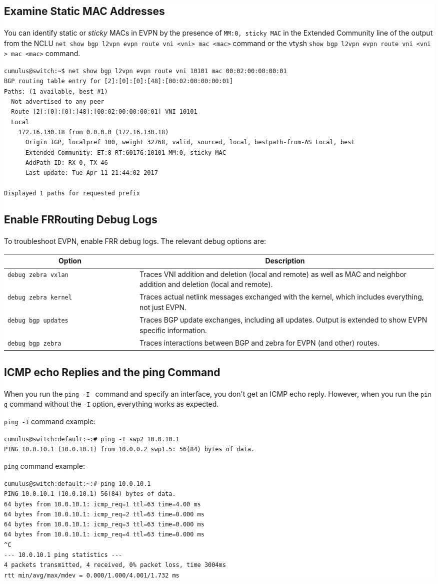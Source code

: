 ## Examine Static MAC Addresses

You can identify static or *sticky* MACs in EVPN by the presence of `MM:0, sticky MAC` in the Extended Community line of the output from the NCLU `net show bgp l2vpn evpn route vni <vni> mac <mac>` command or the vtysh `show bgp l2vpn evpn route vni <vni> mac <mac>` command.

```
cumulus@switch:~$ net show bgp l2vpn evpn route vni 10101 mac 00:02:00:00:00:01
BGP routing table entry for [2]:[0]:[0]:[48]:[00:02:00:00:00:01]
Paths: (1 available, best #1)
  Not advertised to any peer
  Route [2]:[0]:[0]:[48]:[00:02:00:00:00:01] VNI 10101
  Local
    172.16.130.18 from 0.0.0.0 (172.16.130.18)
      Origin IGP, localpref 100, weight 32768, valid, sourced, local, bestpath-from-AS Local, best
      Extended Community: ET:8 RT:60176:10101 MM:0, sticky MAC
      AddPath ID: RX 0, TX 46
      Last update: Tue Apr 11 21:44:02 2017

Displayed 1 paths for requested prefix
```

## Enable FRRouting Debug Logs

To troubleshoot EVPN, enable FRR debug logs. The relevant debug options are:

| <div style="width:250px">Option | Description |
|------- | ----------- |
|`debug zebra vxlan` | Traces VNI addition and deletion (local and remote) as well as MAC and neighbor addition and deletion (local and remote). |
| `debug zebra kernel` | Traces actual netlink messages exchanged with the kernel, which includes everything, not just EVPN.|
|`debug bgp updates` | Traces BGP update exchanges, including all  updates. Output is extended to show EVPN specific information. |
| `debug bgp zebra` | Traces interactions between BGP and zebra for EVPN (and other) routes. |

## ICMP echo Replies and the ping Command

When you run the `ping -I ` command and specify an interface, you don't get an ICMP echo reply. However, when you run the `ping` command without the `-I` option, everything works as expected.

`ping -I` command example:

```
cumulus@switch:default:~:# ping -I swp2 10.0.10.1
PING 10.0.10.1 (10.0.10.1) from 10.0.0.2 swp1.5: 56(84) bytes of data.
```

`ping` command example:

```
cumulus@switch:default:~:# ping 10.0.10.1
PING 10.0.10.1 (10.0.10.1) 56(84) bytes of data.
64 bytes from 10.0.10.1: icmp_req=1 ttl=63 time=4.00 ms
64 bytes from 10.0.10.1: icmp_req=2 ttl=63 time=0.000 ms
64 bytes from 10.0.10.1: icmp_req=3 ttl=63 time=0.000 ms
64 bytes from 10.0.10.1: icmp_req=4 ttl=63 time=0.000 ms
^C
--- 10.0.10.1 ping statistics ---
4 packets transmitted, 4 received, 0% packet loss, time 3004ms
rtt min/avg/max/mdev = 0.000/1.000/4.001/1.732 ms
```

